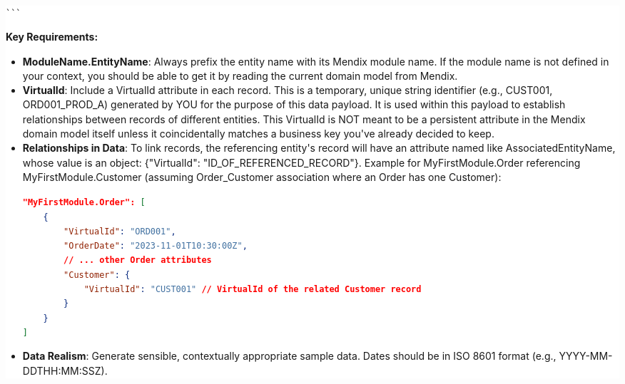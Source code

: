     ```

**Key Requirements:**
- **ModuleName.EntityName**: Always prefix the entity name with its Mendix module name. If the module name is not defined in your context, you should be able to get it by reading the current domain model from Mendix.
- **VirtualId**: Include a VirtualId attribute in each record. This is a temporary, unique string identifier (e.g., CUST001, ORD001_PROD_A) generated by YOU for the purpose of this data payload. It is used within this payload to establish relationships between records of different entities. This VirtualId is NOT meant to be a persistent attribute in the Mendix domain model itself unless it coincidentally matches a business key you've already decided to keep.
- **Relationships in Data**: To link records, the referencing entity's record will have an attribute named like AssociatedEntityName, whose value is an object: {"VirtualId": "ID_OF_REFERENCED_RECORD"}. Example for MyFirstModule.Order referencing MyFirstModule.Customer (assuming Order_Customer association where an Order has one Customer):
    ```json
 	"MyFirstModule.Order": [
 	    {
 	        "VirtualId": "ORD001",
 	        "OrderDate": "2023-11-01T10:30:00Z",
 	        // ... other Order attributes
 	        "Customer": {
 	            "VirtualId": "CUST001" // VirtualId of the related Customer record
 	        }
 	    }
 	]
    ```
- **Data Realism**: Generate sensible, contextually appropriate sample data. Dates should be in ISO 8601 format (e.g., YYYY-MM-DDTHH:MM:SSZ).

